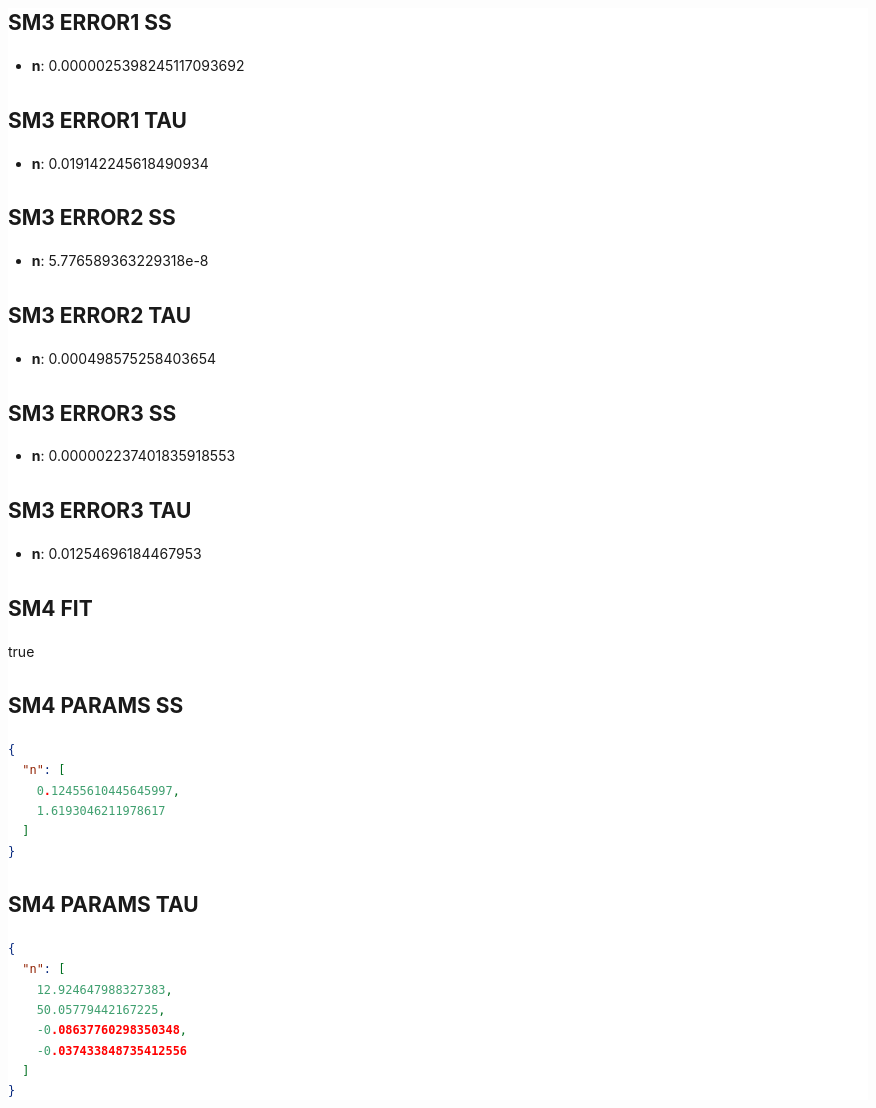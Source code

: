 ## SM3 ERROR1 SS

- **n**: 0.0000025398245117093692

## SM3 ERROR1 TAU

- **n**: 0.019142245618490934

## SM3 ERROR2 SS

- **n**: 5.776589363229318e-8

## SM3 ERROR2 TAU

- **n**: 0.000498575258403654

## SM3 ERROR3 SS

- **n**: 0.000002237401835918553

## SM3 ERROR3 TAU

- **n**: 0.01254696184467953

## SM4 FIT

true

## SM4 PARAMS SS

```json
{
  "n": [
    0.12455610445645997,
    1.6193046211978617
  ]
}
```

## SM4 PARAMS TAU

```json
{
  "n": [
    12.924647988327383,
    50.05779442167225,
    -0.08637760298350348,
    -0.037433848735412556
  ]
}
```
